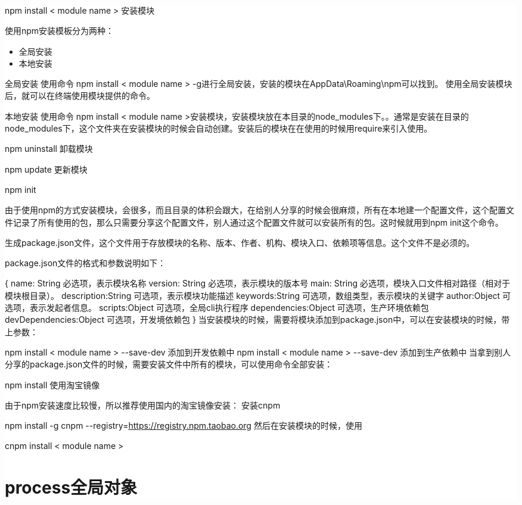npm install < module name > 
安装模块

使用npm安装模板分为两种： 
- 全局安装 
- 本地安装

全局安装 
使用命令 npm install < module name > -g进行全局安装，安装的模块在AppData\Roaming\npm可以找到。 
使用全局安装模块后，就可以在终端使用模块提供的命令。

本地安装 
使用命令 npm install < module name >安装模块，安装模块放在本目录的node_modules下。。通常是安装在目录的node_modules下，这个文件夹在安装模块的时候会自动创建。安装后的模块在在使用的时候用require来引入使用。

npm uninstall 卸载模块

npm update 更新模块

npm init

由于使用npm的方式安装模块，会很多，而且目录的体积会跟大，在给别人分享的时候会很麻烦，所有在本地建一个配置文件，这个配置文件记录了所有使用的包，那么只需要分享这个配置文件，别人通过这个配置文件就可以安装所有的包。这时候就用到npm init这个命令。

生成package.json文件，这个文件用于存放模块的名称、版本、作者、机构、模块入口、依赖项等信息。这个文件不是必须的。

package.json文件的格式和参数说明如下：

{
    name: String                    必选项，表示模块名称
    version: String                 必选项，表示模块的版本号
    main: String                    必选项，模块入口文件相对路径（相对于模块根目录）。
    description:String              可选项，表示模块功能描述
    keywords:String                 可选项，数组类型，表示模块的关键字
    author:Object                   可选项，表示发起者信息。
    scripts:Object                  可选项，全局cli执行程序
    dependencies:Object             可选项，生产环境依赖包
    devDependencies:Object          可选项，开发境依赖包
}
当安装模块的时候，需要将模块添加到package.json中，可以在安装模块的时候，带上参数：

npm install < module name > --save-dev 添加到开发依赖中 
npm install < module name > --save-dev 添加到生产依赖中
当拿到别人分享的package.json文件的时候，需要安装文件中所有的模块，可以使用命令全部安装：

npm install
使用淘宝镜像

由于npm安装速度比较慢，所以推荐使用国内的淘宝镜像安装： 
安装cnpm

npm install -g cnpm --registry=https://registry.npm.taobao.org
然后在安装模块的时候，使用

cnpm install < module name >
# process全局对象
